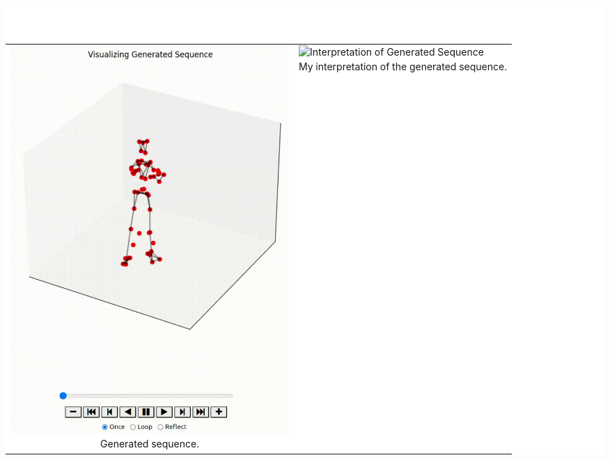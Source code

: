 <br>
<br>

<table>
  <tr>
    <td>
      <img src="https://github.com/Luizerko/ai_choreo/blob/master/evaluation_test/assets/generated_seq.gif" alt="Generated Sequence" width="400" /><br>
      <figcaption align="center">Generated sequence.</figcaption>
    </td>
    <td>
      <img src="https://github.com/Luizerko/ai_choreo/blob/master/evaluation_test/assets/generated_seq_me.gif" alt="Interpretation of Generated Sequence" width="400"/><br>
      <figcaption align="center">My interpretation of the generated sequence.</figcaption>